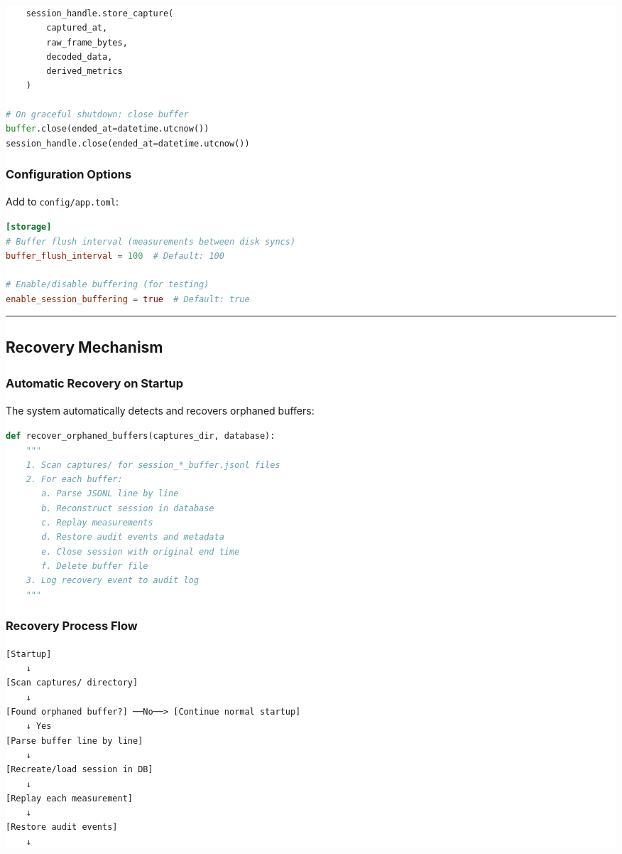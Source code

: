 ```python
    session_handle.store_capture(
        captured_at,
        raw_frame_bytes,
        decoded_data,
        derived_metrics
    )

# On graceful shutdown: close buffer
buffer.close(ended_at=datetime.utcnow())
session_handle.close(ended_at=datetime.utcnow())
```

### Configuration Options

Add to `config/app.toml`:

```toml
[storage]
# Buffer flush interval (measurements between disk syncs)
buffer_flush_interval = 100  # Default: 100

# Enable/disable buffering (for testing)
enable_session_buffering = true  # Default: true
```

---

## Recovery Mechanism

### Automatic Recovery on Startup

The system automatically detects and recovers orphaned buffers:

```python
def recover_orphaned_buffers(captures_dir, database):
    """
    1. Scan captures/ for session_*_buffer.jsonl files
    2. For each buffer:
       a. Parse JSONL line by line
       b. Reconstruct session in database
       c. Replay measurements
       d. Restore audit events and metadata
       e. Close session with original end time
       f. Delete buffer file
    3. Log recovery event to audit log
    """
```

### Recovery Process Flow

```
[Startup]
    ↓
[Scan captures/ directory]
    ↓
[Found orphaned buffer?] ──No──> [Continue normal startup]
    ↓ Yes
[Parse buffer line by line]
    ↓
[Recreate/load session in DB]
    ↓
[Replay each measurement]
    ↓
[Restore audit events]
    ↓
```
